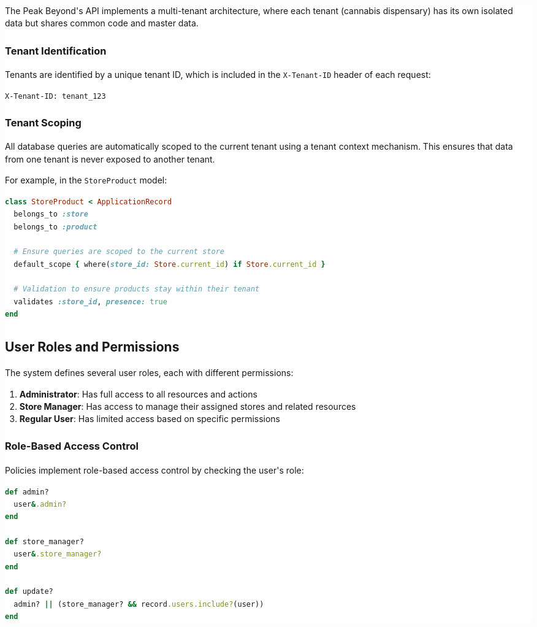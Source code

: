 The Peak Beyond's API implements a multi-tenant architecture, where each tenant (cannabis dispensary) has its own isolated data but shares common code and master data.

### Tenant Identification

Tenants are identified by a unique tenant ID, which is included in the `X-Tenant-ID` header of each request:

```
X-Tenant-ID: tenant_123
```

### Tenant Scoping

All database queries are automatically scoped to the current tenant using a tenant context mechanism. This ensures that data from one tenant is never exposed to another tenant.

For example, in the `StoreProduct` model:

```ruby
class StoreProduct < ApplicationRecord
  belongs_to :store
  belongs_to :product
  
  # Ensure queries are scoped to the current store
  default_scope { where(store_id: Store.current_id) if Store.current_id }
  
  # Validation to ensure products stay within their tenant
  validates :store_id, presence: true
end
```

## User Roles and Permissions

The system defines several user roles, each with different permissions:

1. **Administrator**: Has full access to all resources and actions
2. **Store Manager**: Has access to manage their assigned stores and related resources
3. **Regular User**: Has limited access based on specific permissions

### Role-Based Access Control

Policies implement role-based access control by checking the user's role:

```ruby
def admin?
  user&.admin?
end

def store_manager?
  user&.store_manager?
end

def update?
  admin? || (store_manager? && record.users.include?(user))
end
```
